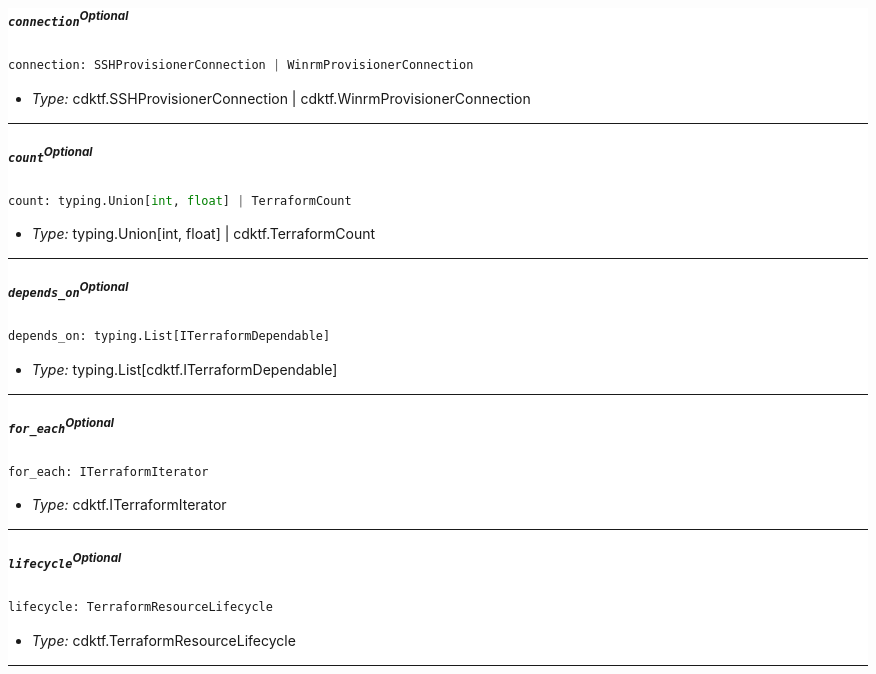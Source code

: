 
##### `connection`<sup>Optional</sup> <a name="connection" id="@cdktf/provider-opentelekomcloud.privateNatTransitIpV3.PrivateNatTransitIpV3Config.property.connection"></a>

```python
connection: SSHProvisionerConnection | WinrmProvisionerConnection
```

- *Type:* cdktf.SSHProvisionerConnection | cdktf.WinrmProvisionerConnection

---

##### `count`<sup>Optional</sup> <a name="count" id="@cdktf/provider-opentelekomcloud.privateNatTransitIpV3.PrivateNatTransitIpV3Config.property.count"></a>

```python
count: typing.Union[int, float] | TerraformCount
```

- *Type:* typing.Union[int, float] | cdktf.TerraformCount

---

##### `depends_on`<sup>Optional</sup> <a name="depends_on" id="@cdktf/provider-opentelekomcloud.privateNatTransitIpV3.PrivateNatTransitIpV3Config.property.dependsOn"></a>

```python
depends_on: typing.List[ITerraformDependable]
```

- *Type:* typing.List[cdktf.ITerraformDependable]

---

##### `for_each`<sup>Optional</sup> <a name="for_each" id="@cdktf/provider-opentelekomcloud.privateNatTransitIpV3.PrivateNatTransitIpV3Config.property.forEach"></a>

```python
for_each: ITerraformIterator
```

- *Type:* cdktf.ITerraformIterator

---

##### `lifecycle`<sup>Optional</sup> <a name="lifecycle" id="@cdktf/provider-opentelekomcloud.privateNatTransitIpV3.PrivateNatTransitIpV3Config.property.lifecycle"></a>

```python
lifecycle: TerraformResourceLifecycle
```

- *Type:* cdktf.TerraformResourceLifecycle

---
